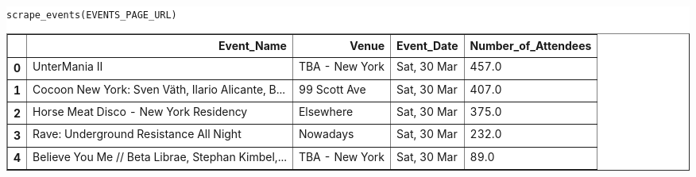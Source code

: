 
```python
scrape_events(EVENTS_PAGE_URL)
```




<div>
<style scoped>
    .dataframe tbody tr th:only-of-type {
        vertical-align: middle;
    }

    .dataframe tbody tr th {
        vertical-align: top;
    }

    .dataframe thead th {
        text-align: right;
    }
</style>
<table border="1" class="dataframe">
  <thead>
    <tr style="text-align: right;">
      <th></th>
      <th>Event_Name</th>
      <th>Venue</th>
      <th>Event_Date</th>
      <th>Number_of_Attendees</th>
    </tr>
  </thead>
  <tbody>
    <tr>
      <th>0</th>
      <td>UnterMania II</td>
      <td>TBA - New York</td>
      <td>Sat, 30 Mar</td>
      <td>457.0</td>
    </tr>
    <tr>
      <th>1</th>
      <td>Cocoon New York: Sven Väth, Ilario Alicante, B...</td>
      <td>99 Scott Ave</td>
      <td>Sat, 30 Mar</td>
      <td>407.0</td>
    </tr>
    <tr>
      <th>2</th>
      <td>Horse Meat Disco - New York Residency</td>
      <td>Elsewhere</td>
      <td>Sat, 30 Mar</td>
      <td>375.0</td>
    </tr>
    <tr>
      <th>3</th>
      <td>Rave: Underground Resistance All Night</td>
      <td>Nowadays</td>
      <td>Sat, 30 Mar</td>
      <td>232.0</td>
    </tr>
    <tr>
      <th>4</th>
      <td>Believe You Me // Beta Librae, Stephan Kimbel,...</td>
      <td>TBA - New York</td>
      <td>Sat, 30 Mar</td>
      <td>89.0</td>